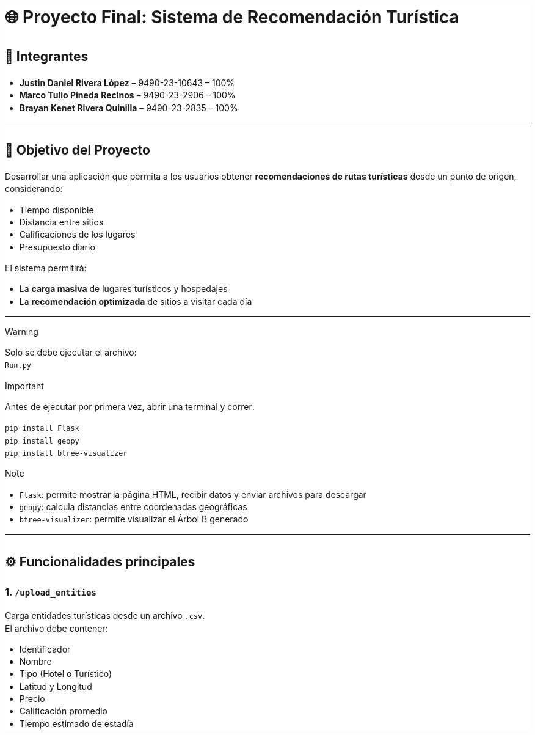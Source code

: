 # 🌐 Proyecto Final: Sistema de Recomendación Turística
## 👥 Integrantes 
- **Justin Daniel Rivera López**   – 9490-23-10643  – 100%  
- **Marco Tulio Pineda Recinos**   – 9490-23-2906   – 100%  
- **Brayan Kenet Rivera Quinilla** – 9490-23-2835   – 100%
---
## 🎯 Objetivo del Proyecto

Desarrollar una aplicación que permita a los usuarios obtener **recomendaciones de rutas turísticas** desde un punto de origen, considerando:

- Tiempo disponible  
- Distancia entre sitios  
- Calificaciones de los lugares  
- Presupuesto diario  

El sistema permitirá:

- La **carga masiva** de lugares turísticos y hospedajes  
- La **recomendación optimizada** de sitios a visitar cada día

---

> [!WARNING]  
> Solo se debe ejecutar el archivo:  
> `Run.py`


> [!IMPORTANT]  
> Antes de ejecutar por primera vez, abrir una terminal y correr:
> ```bash
> pip install Flask
> pip install geopy
> pip install btree-visualizer
> ```

> [!NOTE]  
> - `Flask`: permite mostrar la página HTML, recibir datos y enviar archivos para descargar  
> - `geopy`: calcula distancias entre coordenadas geográficas  
> - `btree-visualizer`: permite visualizar el Árbol B generado  

---

## ⚙️ Funcionalidades principales

### 1. `/upload_entities`
Carga entidades turísticas desde un archivo `.csv`.  
El archivo debe contener:
- Identificador
- Nombre
- Tipo (Hotel o Turístico)
- Latitud y Longitud
- Precio
- Calificación promedio
- Tiempo estimado de estadía
